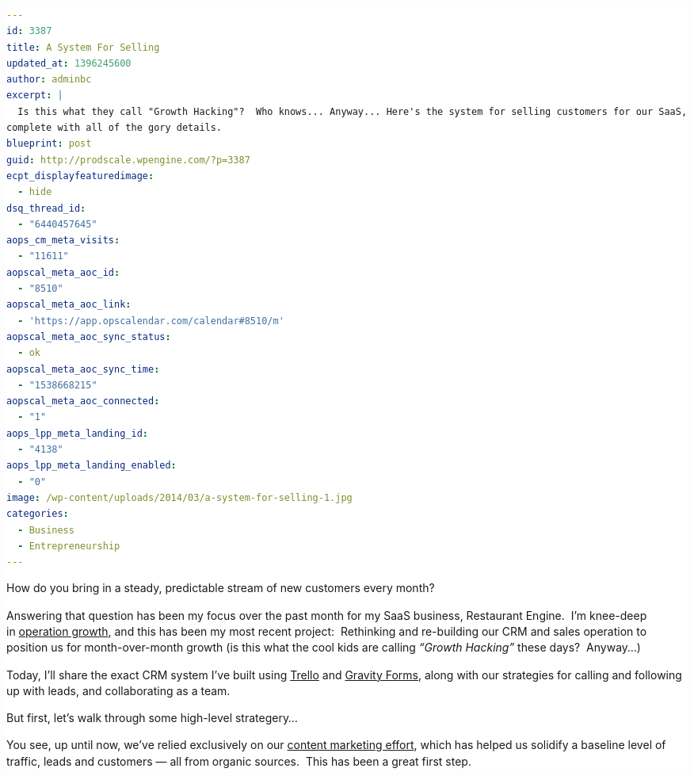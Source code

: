 ```yaml
---
id: 3387
title: A System For Selling
updated_at: 1396245600
author: adminbc
excerpt: |
  Is this what they call "Growth Hacking"?  Who knows... Anyway... Here's the system for selling customers for our SaaS, complete with all of the gory details.
blueprint: post
guid: http://prodscale.wpengine.com/?p=3387
ecpt_displayfeaturedimage:
  - hide
dsq_thread_id:
  - "6440457645"
aops_cm_meta_visits:
  - "11611"
aopscal_meta_aoc_id:
  - "8510"
aopscal_meta_aoc_link:
  - 'https://app.opscalendar.com/calendar#8510/m'
aopscal_meta_aoc_sync_status:
  - ok
aopscal_meta_aoc_sync_time:
  - "1538668215"
aopscal_meta_aoc_connected:
  - "1"
aops_lpp_meta_landing_id:
  - "4138"
aops_lpp_meta_landing_enabled:
  - "0"
image: /wp-content/uploads/2014/03/a-system-for-selling-1.jpg
categories:
  - Business
  - Entrepreneurship
---
```

How do you bring in a steady, predictable stream of new customers every month?

Answering that question has been my focus over the past month for my SaaS business, Restaurant Engine.  I&#8217;m knee-deep in [operation growth](http://productizeandscale.com/stop-starting-start-growing/ "Stop Starting. Start Growing."), and this has been my most recent project:  Rethinking and re-building our CRM and sales operation to position us for month-over-month growth (is this what the cool kids are calling _&#8220;Growth Hacking&#8221;_ these days?  Anyway&#8230;)

Today, I&#8217;ll share the exact CRM system I&#8217;ve built using [Trello](http://trello.com) and [Gravity Forms](http://gravityforms.com), along with our strategies for calling and following up with leads, and collaborating as a team.

But first, let&#8217;s walk through some high-level strategery&#8230;

You see, up until now, we&#8217;ve relied exclusively on our [content marketing effort](http://productizeandscale.com/building-an-automated-content-marketing-machine/ "How I Built an Automated Content Marketing Machine (video)"), which has helped us solidify a baseline level of traffic, leads and customers — all from organic sources.  This has been a great first step.
